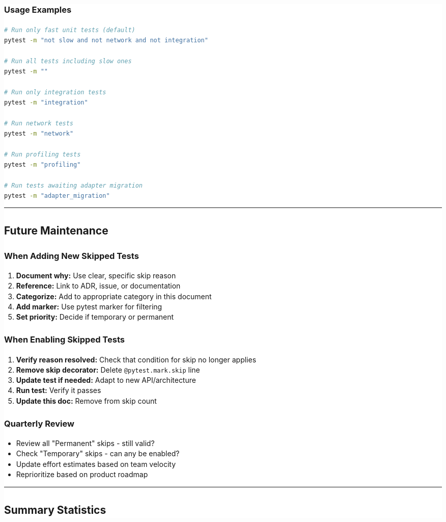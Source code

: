 ### Usage Examples

```bash
# Run only fast unit tests (default)
pytest -m "not slow and not network and not integration"

# Run all tests including slow ones
pytest -m ""

# Run only integration tests
pytest -m "integration"

# Run network tests
pytest -m "network"

# Run profiling tests
pytest -m "profiling"

# Run tests awaiting adapter migration
pytest -m "adapter_migration"
```

---

## Future Maintenance

### When Adding New Skipped Tests

1. **Document why:** Use clear, specific skip reason
2. **Reference:** Link to ADR, issue, or documentation
3. **Categorize:** Add to appropriate category in this document
4. **Add marker:** Use pytest marker for filtering
5. **Set priority:** Decide if temporary or permanent

### When Enabling Skipped Tests

1. **Verify reason resolved:** Check that condition for skip no longer applies
2. **Remove skip decorator:** Delete `@pytest.mark.skip` line
3. **Update test if needed:** Adapt to new API/architecture
4. **Run test:** Verify it passes
5. **Update this doc:** Remove from skip count

### Quarterly Review

- Review all "Permanent" skips - still valid?
- Check "Temporary" skips - can any be enabled?
- Update effort estimates based on team velocity
- Reprioritize based on product roadmap

---

## Summary Statistics

